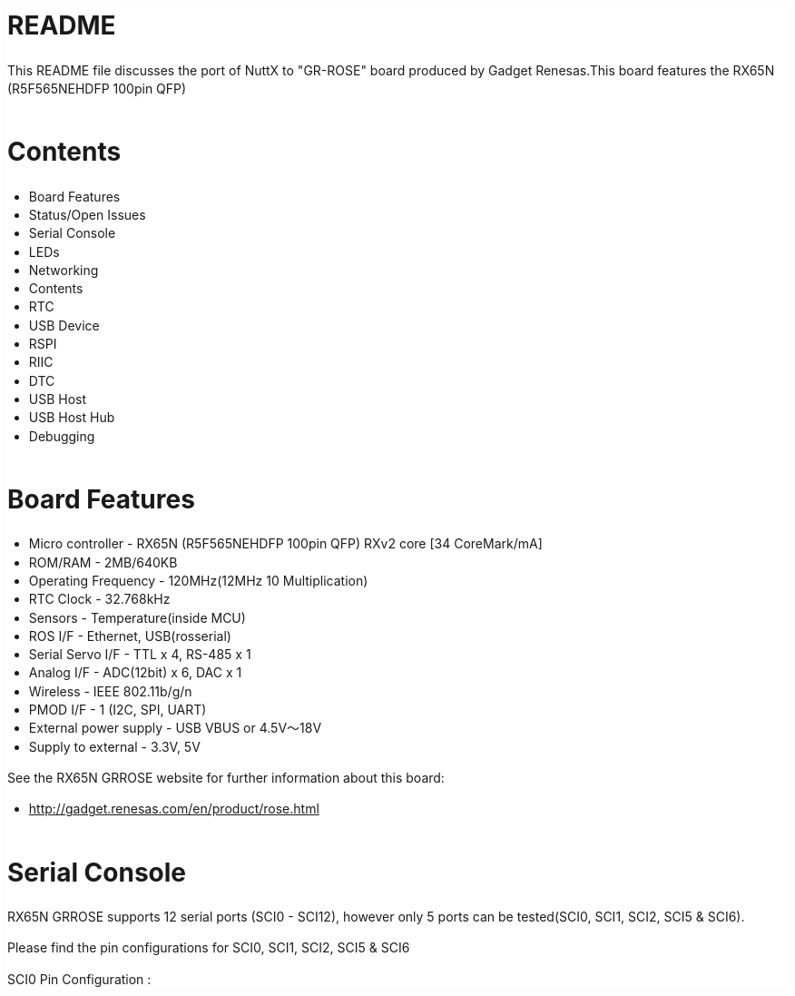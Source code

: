 README
======

This README file discusses the port of NuttX to "GR-ROSE" board produced
by Gadget Renesas.This board features the RX65N (R5F565NEHDFP 100pin
QFP)

Contents
========

-   Board Features
-   Status/Open Issues
-   Serial Console
-   LEDs
-   Networking
-   Contents
-   RTC
-   USB Device
-   RSPI
-   RIIC
-   DTC
-   USB Host
-   USB Host Hub
-   Debugging

Board Features
==============

-   Micro controller - RX65N (R5F565NEHDFP 100pin QFP) RXv2 core \[34
    CoreMark/mA\]
-   ROM/RAM - 2MB/640KB
-   Operating Frequency - 120MHz(12MHz 10 Multiplication)
-   RTC Clock - 32.768kHz
-   Sensors - Temperature(inside MCU)
-   ROS I/F - Ethernet, USB(rosserial)
-   Serial Servo I/F - TTL x 4, RS-485 x 1
-   Analog I/F - ADC(12bit) x 6, DAC x 1
-   Wireless - IEEE 802.11b/g/n
-   PMOD I/F - 1 (I2C, SPI, UART)
-   External power supply - USB VBUS or 4.5V～18V
-   Supply to external - 3.3V, 5V

See the RX65N GRROSE website for further information about this board:

-   http://gadget.renesas.com/en/product/rose.html

Serial Console
==============

RX65N GRROSE supports 12 serial ports (SCI0 - SCI12), however only 5
ports can be tested(SCI0, SCI1, SCI2, SCI5 & SCI6).

Please find the pin configurations for SCI0, SCI1, SCI2, SCI5 & SCI6

SCI0 Pin Configuration :

